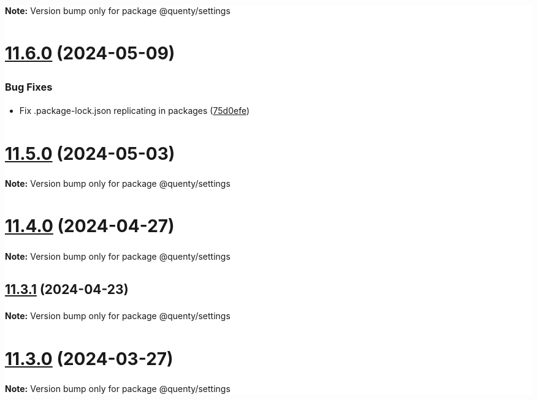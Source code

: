**Note:** Version bump only for package @quenty/settings





# [11.6.0](https://github.com/Quenty/NevermoreEngine/compare/@quenty/settings@11.5.0...@quenty/settings@11.6.0) (2024-05-09)


### Bug Fixes

* Fix .package-lock.json replicating in packages ([75d0efe](https://github.com/Quenty/NevermoreEngine/commit/75d0efeef239f221d93352af71a5b3e930ec23c5))





# [11.5.0](https://github.com/Quenty/NevermoreEngine/compare/@quenty/settings@11.4.0...@quenty/settings@11.5.0) (2024-05-03)

**Note:** Version bump only for package @quenty/settings





# [11.4.0](https://github.com/Quenty/NevermoreEngine/compare/@quenty/settings@11.3.1...@quenty/settings@11.4.0) (2024-04-27)

**Note:** Version bump only for package @quenty/settings





## [11.3.1](https://github.com/Quenty/NevermoreEngine/compare/@quenty/settings@11.3.0...@quenty/settings@11.3.1) (2024-04-23)

**Note:** Version bump only for package @quenty/settings





# [11.3.0](https://github.com/Quenty/NevermoreEngine/compare/@quenty/settings@11.2.0...@quenty/settings@11.3.0) (2024-03-27)

**Note:** Version bump only for package @quenty/settings



